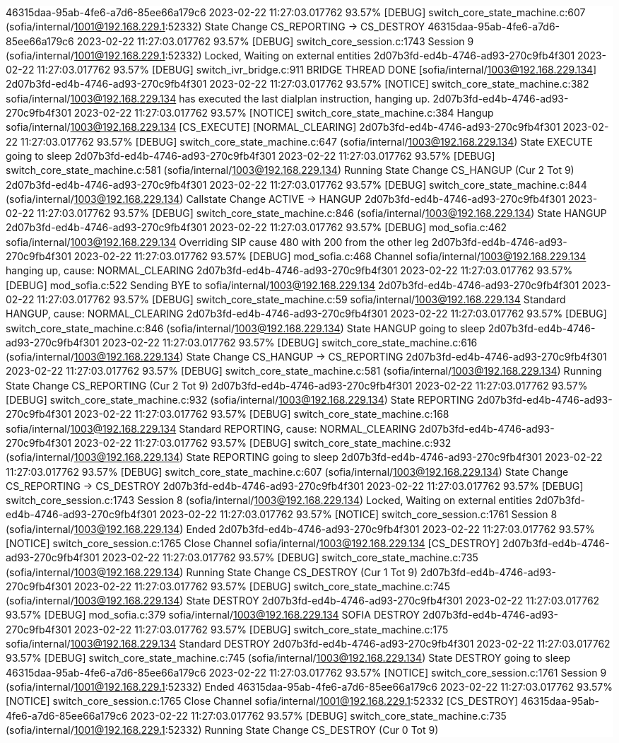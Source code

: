 46315daa-95ab-4fe6-a7d6-85ee66a179c6 2023-02-22 11:27:03.017762 93.57% [DEBUG] switch_core_state_machine.c:607 (sofia/internal/1001@192.168.229.1:52332) State Change CS_REPORTING -> CS_DESTROY
46315daa-95ab-4fe6-a7d6-85ee66a179c6 2023-02-22 11:27:03.017762 93.57% [DEBUG] switch_core_session.c:1743 Session 9 (sofia/internal/1001@192.168.229.1:52332) Locked, Waiting on external entities
2d07b3fd-ed4b-4746-ad93-270c9fb4f301 2023-02-22 11:27:03.017762 93.57% [DEBUG] switch_ivr_bridge.c:911 BRIDGE THREAD DONE [sofia/internal/1003@192.168.229.134]
2d07b3fd-ed4b-4746-ad93-270c9fb4f301 2023-02-22 11:27:03.017762 93.57% [NOTICE] switch_core_state_machine.c:382 sofia/internal/1003@192.168.229.134 has executed the last dialplan instruction, hanging up.
2d07b3fd-ed4b-4746-ad93-270c9fb4f301 2023-02-22 11:27:03.017762 93.57% [NOTICE] switch_core_state_machine.c:384 Hangup sofia/internal/1003@192.168.229.134 [CS_EXECUTE] [NORMAL_CLEARING]
2d07b3fd-ed4b-4746-ad93-270c9fb4f301 2023-02-22 11:27:03.017762 93.57% [DEBUG] switch_core_state_machine.c:647 (sofia/internal/1003@192.168.229.134) State EXECUTE going to sleep
2d07b3fd-ed4b-4746-ad93-270c9fb4f301 2023-02-22 11:27:03.017762 93.57% [DEBUG] switch_core_state_machine.c:581 (sofia/internal/1003@192.168.229.134) Running State Change CS_HANGUP (Cur 2 Tot 9)
2d07b3fd-ed4b-4746-ad93-270c9fb4f301 2023-02-22 11:27:03.017762 93.57% [DEBUG] switch_core_state_machine.c:844 (sofia/internal/1003@192.168.229.134) Callstate Change ACTIVE -> HANGUP
2d07b3fd-ed4b-4746-ad93-270c9fb4f301 2023-02-22 11:27:03.017762 93.57% [DEBUG] switch_core_state_machine.c:846 (sofia/internal/1003@192.168.229.134) State HANGUP
2d07b3fd-ed4b-4746-ad93-270c9fb4f301 2023-02-22 11:27:03.017762 93.57% [DEBUG] mod_sofia.c:462 sofia/internal/1003@192.168.229.134 Overriding SIP cause 480 with 200 from the other leg
2d07b3fd-ed4b-4746-ad93-270c9fb4f301 2023-02-22 11:27:03.017762 93.57% [DEBUG] mod_sofia.c:468 Channel sofia/internal/1003@192.168.229.134 hanging up, cause: NORMAL_CLEARING
2d07b3fd-ed4b-4746-ad93-270c9fb4f301 2023-02-22 11:27:03.017762 93.57% [DEBUG] mod_sofia.c:522 Sending BYE to sofia/internal/1003@192.168.229.134
2d07b3fd-ed4b-4746-ad93-270c9fb4f301 2023-02-22 11:27:03.017762 93.57% [DEBUG] switch_core_state_machine.c:59 sofia/internal/1003@192.168.229.134 Standard HANGUP, cause: NORMAL_CLEARING
2d07b3fd-ed4b-4746-ad93-270c9fb4f301 2023-02-22 11:27:03.017762 93.57% [DEBUG] switch_core_state_machine.c:846 (sofia/internal/1003@192.168.229.134) State HANGUP going to sleep
2d07b3fd-ed4b-4746-ad93-270c9fb4f301 2023-02-22 11:27:03.017762 93.57% [DEBUG] switch_core_state_machine.c:616 (sofia/internal/1003@192.168.229.134) State Change CS_HANGUP -> CS_REPORTING
2d07b3fd-ed4b-4746-ad93-270c9fb4f301 2023-02-22 11:27:03.017762 93.57% [DEBUG] switch_core_state_machine.c:581 (sofia/internal/1003@192.168.229.134) Running State Change CS_REPORTING (Cur 2 Tot 9)
2d07b3fd-ed4b-4746-ad93-270c9fb4f301 2023-02-22 11:27:03.017762 93.57% [DEBUG] switch_core_state_machine.c:932 (sofia/internal/1003@192.168.229.134) State REPORTING
2d07b3fd-ed4b-4746-ad93-270c9fb4f301 2023-02-22 11:27:03.017762 93.57% [DEBUG] switch_core_state_machine.c:168 sofia/internal/1003@192.168.229.134 Standard REPORTING, cause: NORMAL_CLEARING
2d07b3fd-ed4b-4746-ad93-270c9fb4f301 2023-02-22 11:27:03.017762 93.57% [DEBUG] switch_core_state_machine.c:932 (sofia/internal/1003@192.168.229.134) State REPORTING going to sleep
2d07b3fd-ed4b-4746-ad93-270c9fb4f301 2023-02-22 11:27:03.017762 93.57% [DEBUG] switch_core_state_machine.c:607 (sofia/internal/1003@192.168.229.134) State Change CS_REPORTING -> CS_DESTROY
2d07b3fd-ed4b-4746-ad93-270c9fb4f301 2023-02-22 11:27:03.017762 93.57% [DEBUG] switch_core_session.c:1743 Session 8 (sofia/internal/1003@192.168.229.134) Locked, Waiting on external entities
2d07b3fd-ed4b-4746-ad93-270c9fb4f301 2023-02-22 11:27:03.017762 93.57% [NOTICE] switch_core_session.c:1761 Session 8 (sofia/internal/1003@192.168.229.134) Ended
2d07b3fd-ed4b-4746-ad93-270c9fb4f301 2023-02-22 11:27:03.017762 93.57% [NOTICE] switch_core_session.c:1765 Close Channel sofia/internal/1003@192.168.229.134 [CS_DESTROY]
2d07b3fd-ed4b-4746-ad93-270c9fb4f301 2023-02-22 11:27:03.017762 93.57% [DEBUG] switch_core_state_machine.c:735 (sofia/internal/1003@192.168.229.134) Running State Change CS_DESTROY (Cur 1 Tot 9)
2d07b3fd-ed4b-4746-ad93-270c9fb4f301 2023-02-22 11:27:03.017762 93.57% [DEBUG] switch_core_state_machine.c:745 (sofia/internal/1003@192.168.229.134) State DESTROY
2d07b3fd-ed4b-4746-ad93-270c9fb4f301 2023-02-22 11:27:03.017762 93.57% [DEBUG] mod_sofia.c:379 sofia/internal/1003@192.168.229.134 SOFIA DESTROY
2d07b3fd-ed4b-4746-ad93-270c9fb4f301 2023-02-22 11:27:03.017762 93.57% [DEBUG] switch_core_state_machine.c:175 sofia/internal/1003@192.168.229.134 Standard DESTROY
2d07b3fd-ed4b-4746-ad93-270c9fb4f301 2023-02-22 11:27:03.017762 93.57% [DEBUG] switch_core_state_machine.c:745 (sofia/internal/1003@192.168.229.134) State DESTROY going to sleep
46315daa-95ab-4fe6-a7d6-85ee66a179c6 2023-02-22 11:27:03.017762 93.57% [NOTICE] switch_core_session.c:1761 Session 9 (sofia/internal/1001@192.168.229.1:52332) Ended
46315daa-95ab-4fe6-a7d6-85ee66a179c6 2023-02-22 11:27:03.017762 93.57% [NOTICE] switch_core_session.c:1765 Close Channel sofia/internal/1001@192.168.229.1:52332 [CS_DESTROY]
46315daa-95ab-4fe6-a7d6-85ee66a179c6 2023-02-22 11:27:03.017762 93.57% [DEBUG] switch_core_state_machine.c:735 (sofia/internal/1001@192.168.229.1:52332) Running State Change CS_DESTROY (Cur 0 Tot 9)